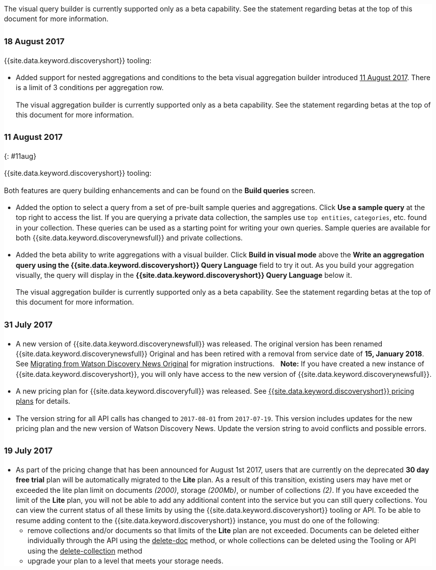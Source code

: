    The visual query builder is currently supported only as a beta capability. See the statement regarding betas at the top of this document for more information.

### 18 August 2017

{{site.data.keyword.discoveryshort}} tooling:

- Added support for nested aggregations and conditions to the beta visual aggregation builder introduced [11 August 2017](/docs/services/discovery/release-notes.html#11aug). There is a limit of 3 conditions per aggregation row.

   The visual aggregation builder is currently supported only as a beta capability. See the statement regarding betas at the top of this document for more information.

### 11 August 2017
{: #11aug}

{{site.data.keyword.discoveryshort}} tooling:

Both features are query building enhancements and can be found on the **Build queries** screen.

- Added the option to select a query from a set of pre-built sample queries and aggregations. Click **Use a sample query** at the top right to access the list. If you are querying a private data collection, the samples use `top entities`, `categories`, etc. found in your collection. These queries can be used as a starting point for writing your own queries. Sample queries are available for both {{site.data.keyword.discoverynewsfull}} and private collections.

-  Added the beta ability to write aggregations with a visual builder. Click **Build in visual mode** above the **Write an aggregation query using the {{site.data.keyword.discoveryshort}} Query Language** field to try it out.  As you build your aggregation visually, the query will display in the **{{site.data.keyword.discoveryshort}} Query Language** below it.  

   The visual aggregation builder is currently supported only as a beta capability. See the statement regarding betas at the top of this document for more information.

### 31 July 2017

- A new version of {{site.data.keyword.discoverynewsfull}} was released. The original version has been renamed {{site.data.keyword.discoverynewsfull}} Original and has been retired with a removal from service date of **15, January 2018**. See [Migrating from Watson Discovery News Original](/docs/services/discovery/migrate-bwdn.html) for migration instructions.
  **Note:** If you have created a new instance of {{site.data.keyword.discoveryshort}}, you will only have access to the new version of {{site.data.keyword.discoverynewsfull}}.

- A new pricing plan for {{site.data.keyword.discoveryfull}} was released. See [{{site.data.keyword.discoveryshort}} pricing plans](/docs/services/discovery/pricing-details.html) for details.

- The version string for all API calls has changed to `2017-08-01` from `2017-07-19`. This version includes updates for the new pricing plan and the new version of Watson Discovery News. Update the version string to avoid conflicts and possible errors.

### 19 July 2017

 - As part of the pricing change that has been announced for August 1st 2017, users that are currently on the deprecated **30 day free trial** plan will be automatically migrated to the **Lite** plan. As a result of this transition, existing users may have met or exceeded the lite plan limit on documents _(2000)_, storage _(200Mb)_, or number of collections _(2)_. If you have exceeded the limit of the **Lite** plan, you will not be able to add any additional content into the service but you can still query collections. You can view the current status of all these limits by using the {{site.data.keyword.discoveryshort}} tooling or API. To be able to resume adding content to the {{site.data.keyword.discoveryshort}} instance, you must do one of the following:
   - remove collections and/or documents so that limits of the **Lite** plan are not exceeded.
     Documents can be deleted either individually through the API using the [delete-doc](https://www.ibm.com/watson/developercloud/discovery/api/v1/#delete-doc) method, or whole collections can be deleted using the Tooling or API using the [delete-collection](https://www.ibm.com/watson/developercloud/discovery/api/v1/#delete-collection) method
   - upgrade your plan to a level that meets your storage needs.